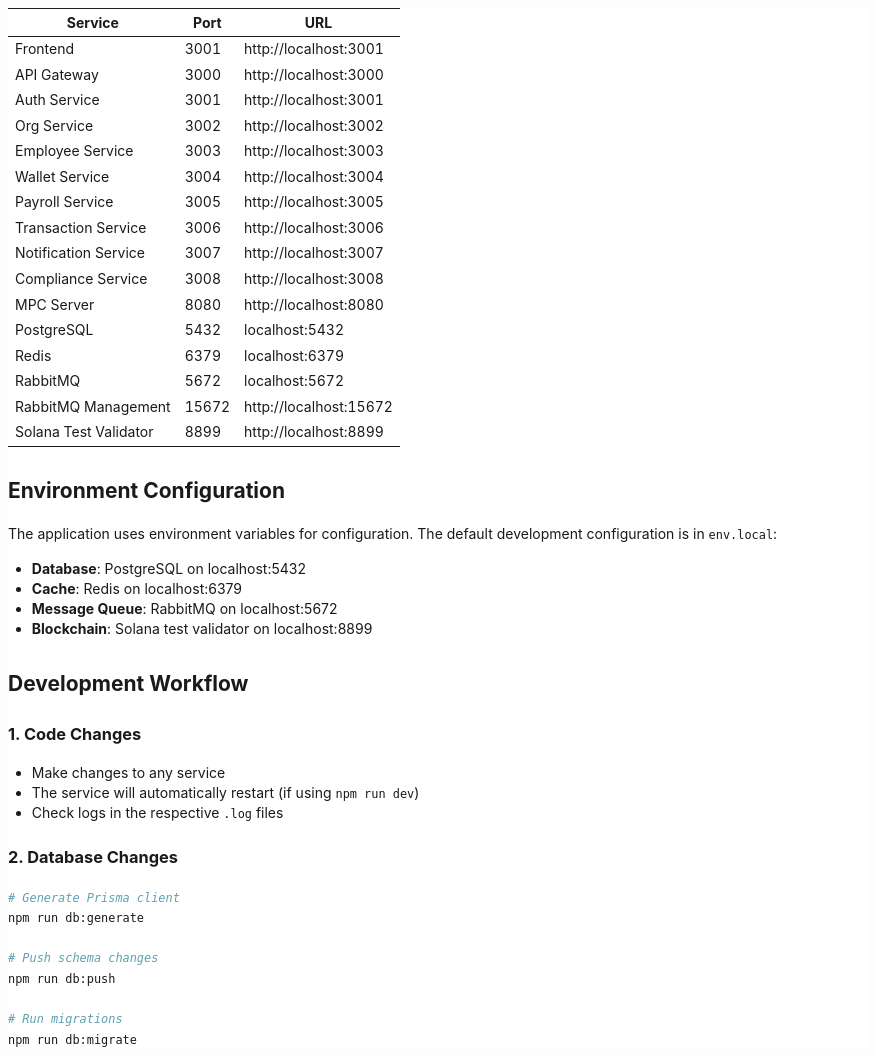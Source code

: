 | Service | Port | URL |
|---------|------|-----|
| Frontend | 3001 | http://localhost:3001 |
| API Gateway | 3000 | http://localhost:3000 |
| Auth Service | 3001 | http://localhost:3001 |
| Org Service | 3002 | http://localhost:3002 |
| Employee Service | 3003 | http://localhost:3003 |
| Wallet Service | 3004 | http://localhost:3004 |
| Payroll Service | 3005 | http://localhost:3005 |
| Transaction Service | 3006 | http://localhost:3006 |
| Notification Service | 3007 | http://localhost:3007 |
| Compliance Service | 3008 | http://localhost:3008 |
| MPC Server | 8080 | http://localhost:8080 |
| PostgreSQL | 5432 | localhost:5432 |
| Redis | 6379 | localhost:6379 |
| RabbitMQ | 5672 | localhost:5672 |
| RabbitMQ Management | 15672 | http://localhost:15672 |
| Solana Test Validator | 8899 | http://localhost:8899 |

## Environment Configuration

The application uses environment variables for configuration. The default development configuration is in `env.local`:

- **Database**: PostgreSQL on localhost:5432
- **Cache**: Redis on localhost:6379
- **Message Queue**: RabbitMQ on localhost:5672
- **Blockchain**: Solana test validator on localhost:8899

## Development Workflow

### 1. Code Changes
- Make changes to any service
- The service will automatically restart (if using `npm run dev`)
- Check logs in the respective `.log` files

### 2. Database Changes
```bash
# Generate Prisma client
npm run db:generate

# Push schema changes
npm run db:push

# Run migrations
npm run db:migrate
```
